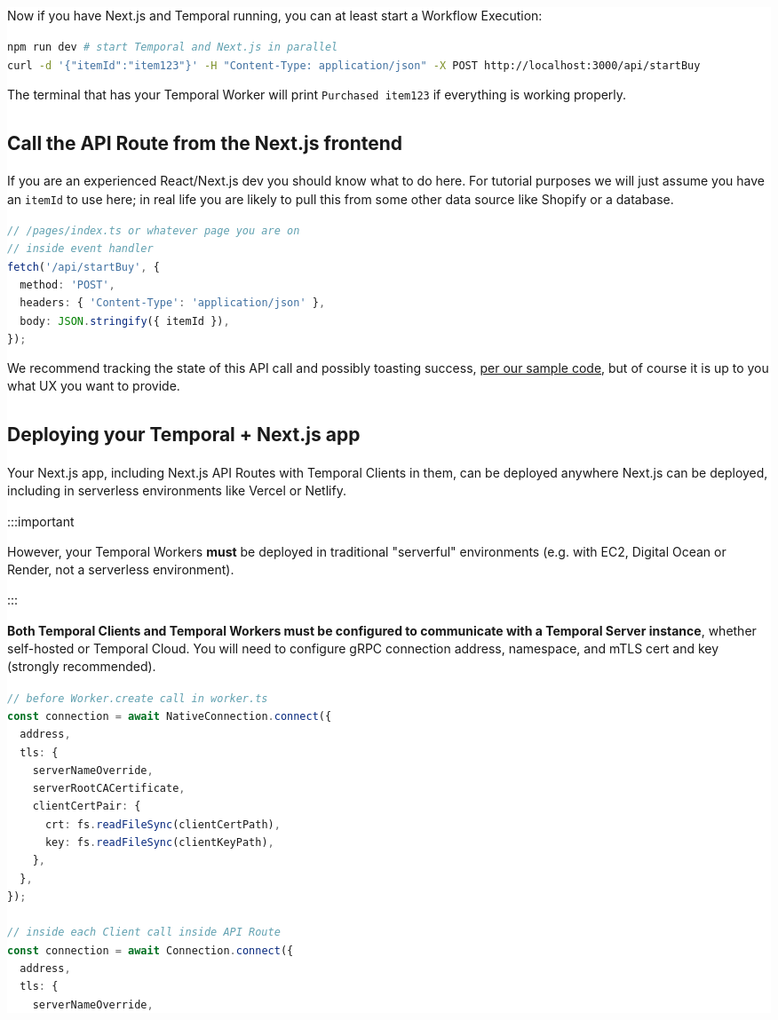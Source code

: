 Now if you have Next.js and Temporal running, you can at least start a Workflow Execution:

```bash
npm run dev # start Temporal and Next.js in parallel
curl -d '{"itemId":"item123"}' -H "Content-Type: application/json" -X POST http://localhost:3000/api/startBuy
```

The terminal that has your Temporal Worker will print `Purchased item123` if everything is working properly.

## Call the API Route from the Next.js frontend

If you are an experienced React/Next.js dev you should know what to do here.
For tutorial purposes we will just assume you have an `itemId` to use here; in real life you are likely to pull this from some other data source like Shopify or a database.

```ts
// /pages/index.ts or whatever page you are on
// inside event handler
fetch('/api/startBuy', {
  method: 'POST',
  headers: { 'Content-Type': 'application/json' },
  body: JSON.stringify({ itemId }),
});
```

We recommend tracking the state of this API call and possibly toasting success, [per our sample code](https://github.com/temporalio/samples-typescript/blob/1f76cb6f78ef494074b937268c14fcc078e36956/nextjs-ecommerce-oneclick/pages/index.tsx#L143), but of course it is up to you what UX you want to provide.

## Deploying your Temporal + Next.js app

Your Next.js app, including Next.js API Routes with Temporal Clients in them, can be deployed anywhere Next.js can be deployed, including in serverless environments like Vercel or Netlify.

:::important

However, your Temporal Workers **must** be deployed in traditional "serverful" environments (e.g. with EC2, Digital Ocean or Render, not a serverless environment).

:::

**Both Temporal Clients and Temporal Workers must be configured to communicate with a Temporal Server instance**, whether self-hosted or Temporal Cloud.
You will need to configure gRPC connection address, namespace, and mTLS cert and key (strongly recommended).

```ts
// before Worker.create call in worker.ts
const connection = await NativeConnection.connect({
  address,
  tls: {
    serverNameOverride,
    serverRootCACertificate,
    clientCertPair: {
      crt: fs.readFileSync(clientCertPath),
      key: fs.readFileSync(clientKeyPath),
    },
  },
});

// inside each Client call inside API Route
const connection = await Connection.connect({
  address,
  tls: {
    serverNameOverride,
```
